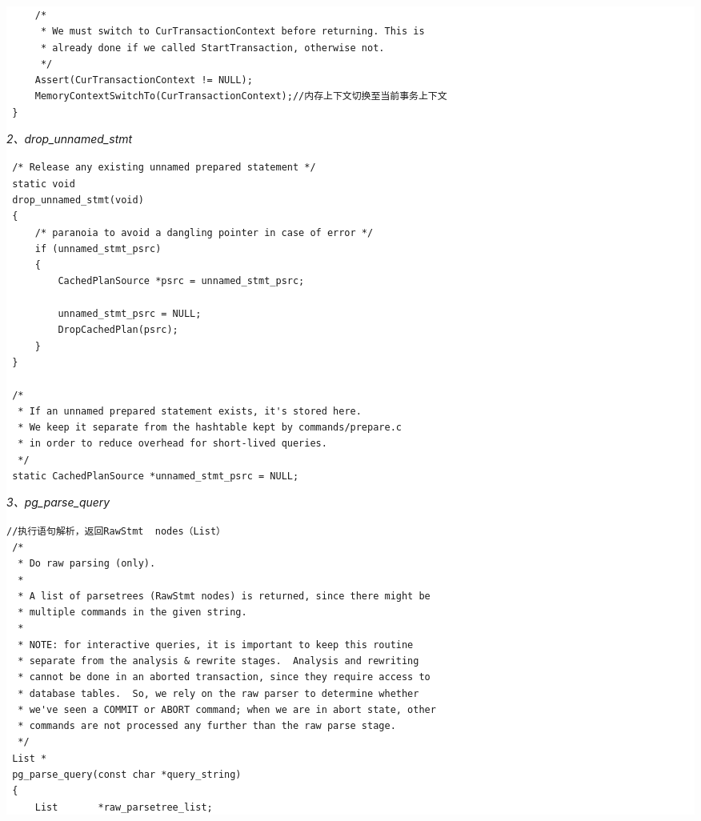          /*
          * We must switch to CurTransactionContext before returning. This is
          * already done if we called StartTransaction, otherwise not.
          */
         Assert(CurTransactionContext != NULL);
         MemoryContextSwitchTo(CurTransactionContext);//内存上下文切换至当前事务上下文
     }
     
    
    

_2、drop_unnamed_stmt_

    
    
     /* Release any existing unnamed prepared statement */
     static void
     drop_unnamed_stmt(void)
     {
         /* paranoia to avoid a dangling pointer in case of error */
         if (unnamed_stmt_psrc)
         {
             CachedPlanSource *psrc = unnamed_stmt_psrc;
     
             unnamed_stmt_psrc = NULL;
             DropCachedPlan(psrc);
         }
     }
    
     /*
      * If an unnamed prepared statement exists, it's stored here.
      * We keep it separate from the hashtable kept by commands/prepare.c
      * in order to reduce overhead for short-lived queries.
      */
     static CachedPlanSource *unnamed_stmt_psrc = NULL;
    

_3、pg_parse_query_

    
    
    //执行语句解析，返回RawStmt  nodes（List）
     /*
      * Do raw parsing (only).
      *
      * A list of parsetrees (RawStmt nodes) is returned, since there might be
      * multiple commands in the given string.
      *
      * NOTE: for interactive queries, it is important to keep this routine
      * separate from the analysis & rewrite stages.  Analysis and rewriting
      * cannot be done in an aborted transaction, since they require access to
      * database tables.  So, we rely on the raw parser to determine whether
      * we've seen a COMMIT or ABORT command; when we are in abort state, other
      * commands are not processed any further than the raw parse stage.
      */
     List *
     pg_parse_query(const char *query_string)
     {
         List       *raw_parsetree_list;
     